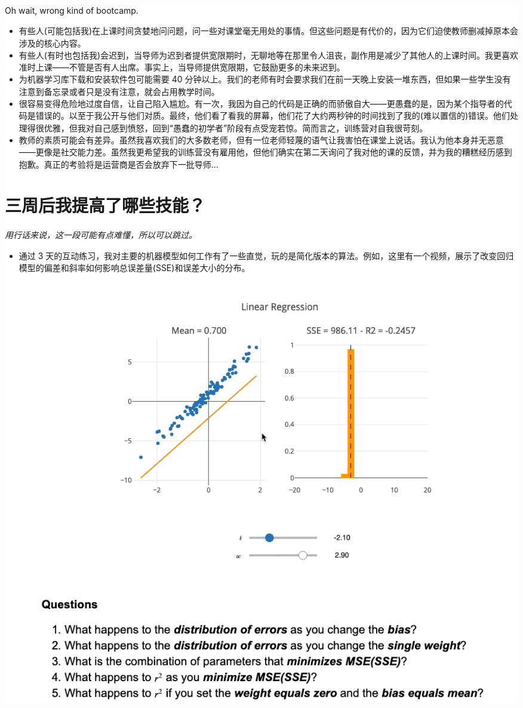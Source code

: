 Oh wait, wrong kind of bootcamp.

*   有些人(可能包括我)在上课时间贪婪地问问题，问一些对课堂毫无用处的事情。但这些问题是有代价的，因为它们迫使教师删减掉原本会涉及的核心内容。
*   有些人(有时也包括我)会迟到，当导师为迟到者提供宽限期时，无聊地等在那里令人沮丧，副作用是减少了其他人的上课时间。我更喜欢准时上课——不管是否有人出席。事实上，当导师提供宽限期，它鼓励更多的未来迟到。
*   为机器学习库下载和安装软件包可能需要 40 分钟以上。我们的老师有时会要求我们在前一天晚上安装一堆东西，但如果一些学生没有注意到备忘录或者只是没有注意，就会占用教学时间。
*   很容易变得危险地过度自信，让自己陷入尴尬。有一次，我因为自己的代码是正确的而骄傲自大——更愚蠢的是，因为某个指导者的代码是错误的。以至于我公开与他们对质。最终，他们看了看我的屏幕，他们花了大约两秒钟的时间找到了我的(难以置信的)错误。他们处理得很优雅，但我对自己感到愤怒，回到“愚蠢的初学者”阶段有点受宠若惊。简而言之，训练营对自我很苛刻。
*   教师的素质可能会有差异。虽然我喜欢我们的大多数老师，但有一位老师轻蔑的语气让我害怕在课堂上说话。我认为他本身并无恶意——更像是社交能力差。虽然我更希望我的训练营没有雇用他，但他们确实在第二天询问了我对他的课的反馈，并为我的糟糕经历感到抱歉。真正的考验将是运营商是否会放弃下一批导师…

# 三周后我提高了哪些技能？

*用行话来说，这一段可能有点难懂，所以可以跳过。*

*   通过 3 天的互动练习，我对主要的机器模型如何工作有了一些直觉，玩的是简化版本的算法。例如，这里有一个视频，展示了改变回归模型的偏差和斜率如何影响总误差量(SSE)和误差大小的分布。

![](img/3a61322aab50b0131b54540adac49b20.png)
